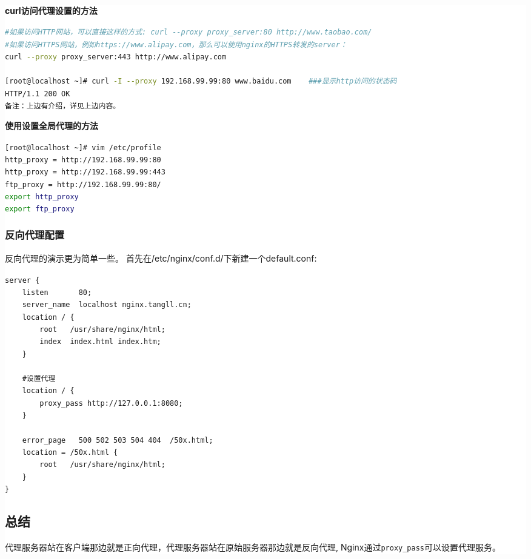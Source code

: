 **curl访问代理设置的方法**

```bash
#如果访问HTTP网站，可以直接这样的方式: curl --proxy proxy_server:80 http://www.taobao.com/
#如果访问HTTPS网站，例如https://www.alipay.com，那么可以使用nginx的HTTPS转发的server：
curl --proxy proxy_server:443 http://www.alipay.com

[root@localhost ~]# curl -I --proxy 192.168.99.99:80 www.baidu.com    ###显示http访问的状态码
HTTP/1.1 200 OK
备注：上边有介绍，详见上边内容。
```

**使用设置全局代理的方法**

```bash
[root@localhost ~]# vim /etc/profile
http_proxy = http://192.168.99.99:80
http_proxy = http://192.168.99.99:443
ftp_proxy = http://192.168.99.99:80/
export http_proxy
export ftp_proxy
```



### 反向代理配置

反向代理的演示更为简单一些。
首先在/etc/nginx/conf.d/下新建一个default.conf:

```
server {
    listen       80;
    server_name  localhost nginx.tangll.cn;
    location / {
        root   /usr/share/nginx/html;
        index  index.html index.htm;
    }
  
    #设置代理
    location / {
        proxy_pass http://127.0.0.1:8080;
    }

    error_page   500 502 503 504 404  /50x.html;
    location = /50x.html {
        root   /usr/share/nginx/html;
    }
}
```

## 总结

代理服务器站在客户端那边就是正向代理，代理服务器站在原始服务器那边就是反向代理, Nginx通过`proxy_pass`可以设置代理服务。


